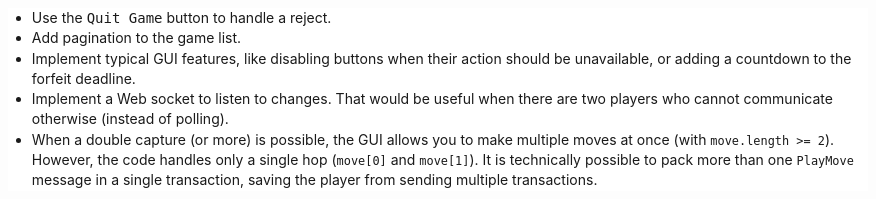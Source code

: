* Use the <kbd>Quit Game</kbd> button to handle a reject.
* Add pagination to the game list.
* Implement typical GUI features, like disabling buttons when their action should be unavailable, or adding a countdown to the forfeit deadline.
* Implement a Web socket to listen to changes. That would be useful when there are two players who cannot communicate otherwise (instead of polling).
* When a double capture (or more) is possible, the GUI allows you to make multiple moves at once (with `move.length >= 2`). However, the code handles only a single hop (`move[0]` and `move[1]`). It is technically possible to pack more than one `PlayMove` message in a single transaction, saving the player from sending multiple transactions.
